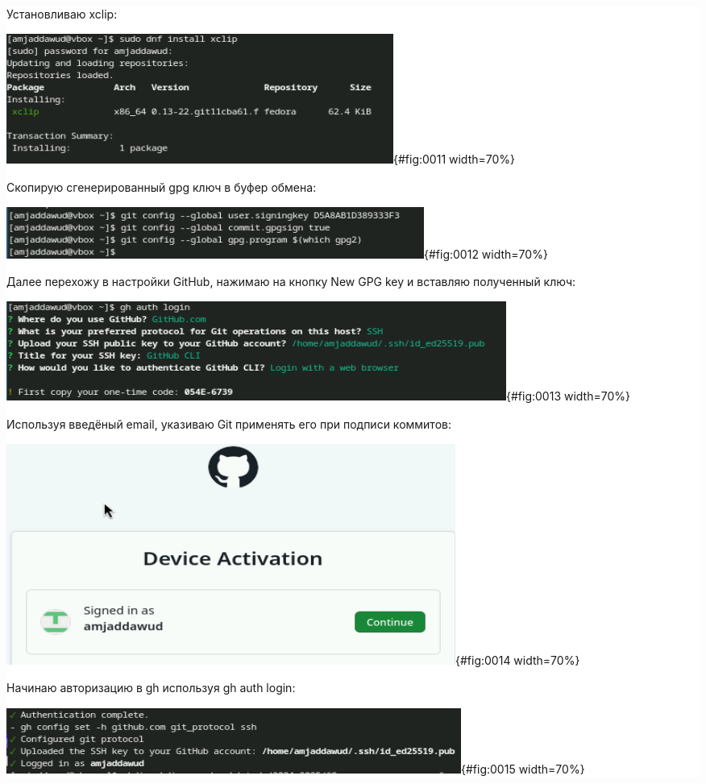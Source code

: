 Установливаю xclip: 

![Установление xclip](image/11.PNG){#fig:0011 width=70%}

Cкопирую сгенерированный gpg ключ в буфер обмена:

![Копирование ключ gpg](image/13.PNG){#fig:0012 width=70%}

Далее перехожу в настройки GitHub, нажимаю на кнопку New GPG key и вставляю полученный ключ:

![Добавлен ключ gpg](image/14.PNG){#fig:0013 width=70%}

Используя введёный email, указиваю Git применять его при подписи коммитов:

![указиваю Git](image/15.PNG){#fig:0014 width=70%}

Начинаю авторизацию в gh используя gh auth login:

![авторизацию в gh](image/16.PNG){#fig:0015 width=70%}
